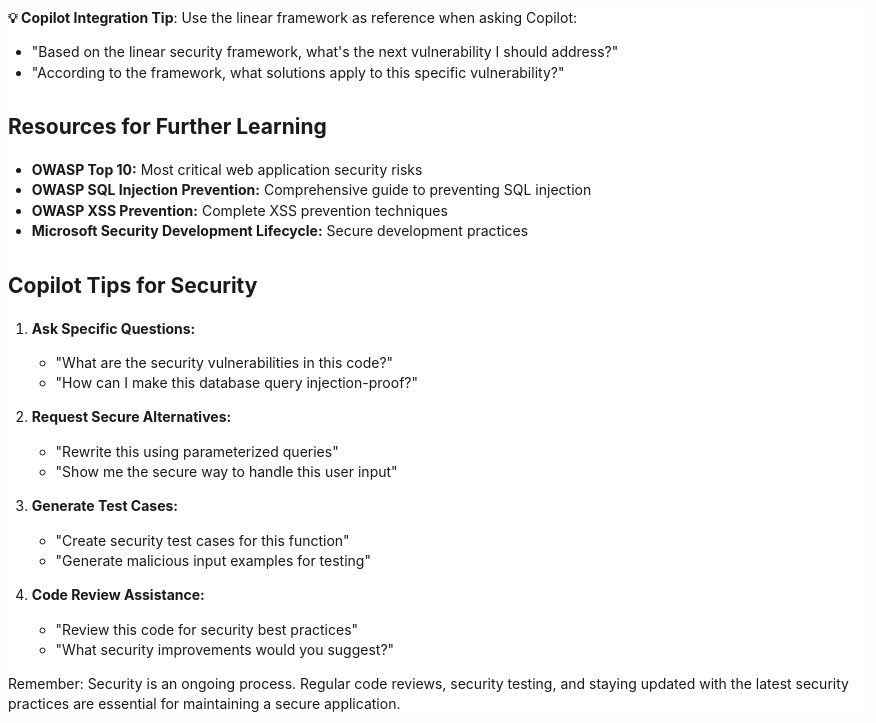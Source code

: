 **💡 Copilot Integration Tip**: Use the linear framework as reference when asking Copilot:
- "Based on the linear security framework, what's the next vulnerability I should address?"
- "According to the framework, what solutions apply to this specific vulnerability?"

## Resources for Further Learning

- **OWASP Top 10:** Most critical web application security risks
- **OWASP SQL Injection Prevention:** Comprehensive guide to preventing SQL injection
- **OWASP XSS Prevention:** Complete XSS prevention techniques
- **Microsoft Security Development Lifecycle:** Secure development practices

## Copilot Tips for Security

1. **Ask Specific Questions:**
   - "What are the security vulnerabilities in this code?"
   - "How can I make this database query injection-proof?"

2. **Request Secure Alternatives:**
   - "Rewrite this using parameterized queries"
   - "Show me the secure way to handle this user input"

3. **Generate Test Cases:**
   - "Create security test cases for this function"
   - "Generate malicious input examples for testing"

4. **Code Review Assistance:**
   - "Review this code for security best practices"
   - "What security improvements would you suggest?"

Remember: Security is an ongoing process. Regular code reviews, security testing, and staying updated with the latest security practices are essential for maintaining a secure application.
